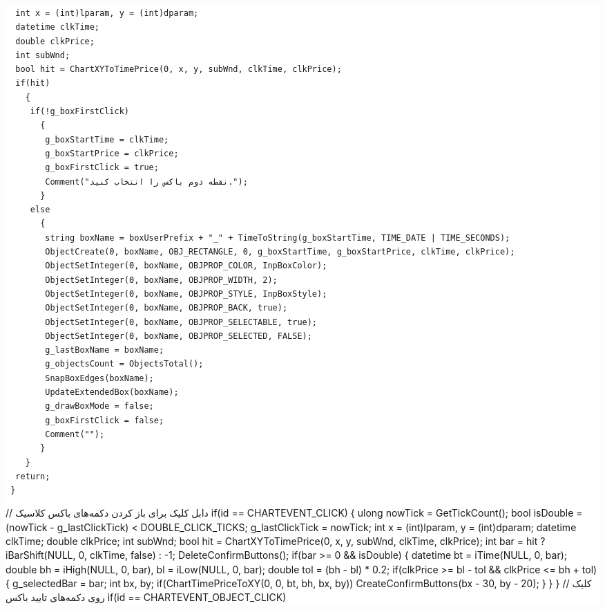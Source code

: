       int x = (int)lparam, y = (int)dparam;
      datetime clkTime;
      double clkPrice;
      int subWnd;
      bool hit = ChartXYToTimePrice(0, x, y, subWnd, clkTime, clkPrice);
      if(hit)
        {
         if(!g_boxFirstClick)
           {
            g_boxStartTime = clkTime;
            g_boxStartPrice = clkPrice;
            g_boxFirstClick = true;
            Comment("نقطه دوم باکس را انتخاب کنید.");
           }
         else
           {
            string boxName = boxUserPrefix + "_" + TimeToString(g_boxStartTime, TIME_DATE | TIME_SECONDS);
            ObjectCreate(0, boxName, OBJ_RECTANGLE, 0, g_boxStartTime, g_boxStartPrice, clkTime, clkPrice);
            ObjectSetInteger(0, boxName, OBJPROP_COLOR, InpBoxColor);
            ObjectSetInteger(0, boxName, OBJPROP_WIDTH, 2);
            ObjectSetInteger(0, boxName, OBJPROP_STYLE, InpBoxStyle);
            ObjectSetInteger(0, boxName, OBJPROP_BACK, true);
            ObjectSetInteger(0, boxName, OBJPROP_SELECTABLE, true);
            ObjectSetInteger(0, boxName, OBJPROP_SELECTED, FALSE);
            g_lastBoxName = boxName;
            g_objectsCount = ObjectsTotal();
            SnapBoxEdges(boxName);
            UpdateExtendedBox(boxName);
            g_drawBoxMode = false;
            g_boxFirstClick = false;
            Comment("");
           }
        }
      return;
     }
   // دابل کلیک برای باز کردن دکمه‌های باکس کلاسیک
   if(id == CHARTEVENT_CLICK)
     {
      ulong nowTick = GetTickCount();
      bool isDouble = (nowTick - g_lastClickTick) < DOUBLE_CLICK_TICKS;
      g_lastClickTick = nowTick;
      int x = (int)lparam, y = (int)dparam;
      datetime clkTime;
      double clkPrice;
      int subWnd;
      bool hit = ChartXYToTimePrice(0, x, y, subWnd, clkTime, clkPrice);
      int bar = hit ? iBarShift(NULL, 0, clkTime, false) : -1;
      DeleteConfirmButtons();
      if(bar >= 0 && isDouble)
        {
         datetime bt = iTime(NULL, 0, bar);
         double bh = iHigh(NULL, 0, bar), bl = iLow(NULL, 0, bar);
         double tol = (bh - bl) * 0.2;
         if(clkPrice >= bl - tol && clkPrice <= bh + tol)
           {
            g_selectedBar = bar;
            int bx, by;
            if(ChartTimePriceToXY(0, 0, bt, bh, bx, by))
               CreateConfirmButtons(bx - 30, by - 20);
           }
        }
     }
   // کلیک روی دکمه‌های تایید باکس
   if(id == CHARTEVENT_OBJECT_CLICK)